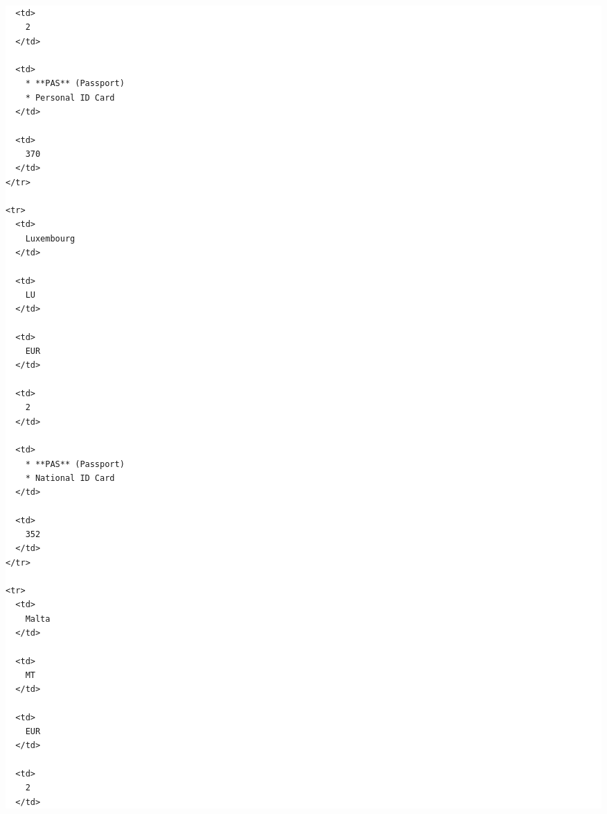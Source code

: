       <td>
        2
      </td>

      <td>
        * **PAS** (Passport)
        * Personal ID Card
      </td>

      <td>
        370
      </td>
    </tr>

    <tr>
      <td>
        Luxembourg
      </td>

      <td>
        LU
      </td>

      <td>
        EUR
      </td>

      <td>
        2
      </td>

      <td>
        * **PAS** (Passport)
        * National ID Card
      </td>

      <td>
        352
      </td>
    </tr>

    <tr>
      <td>
        Malta
      </td>

      <td>
        MT
      </td>

      <td>
        EUR
      </td>

      <td>
        2
      </td>
